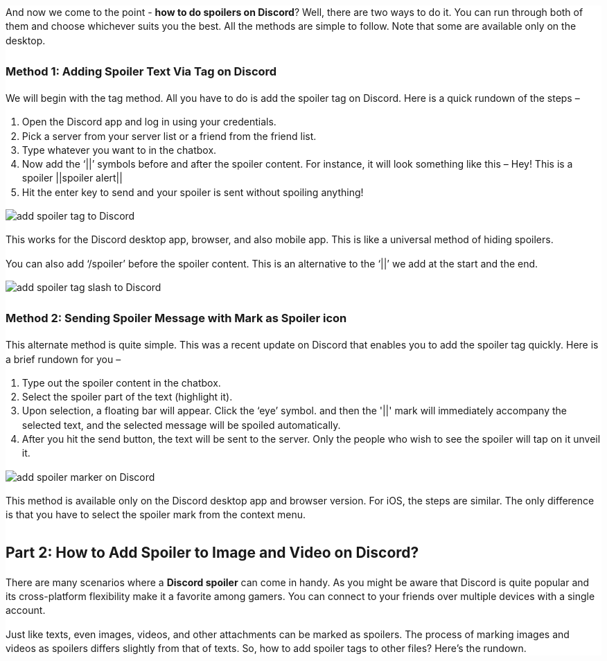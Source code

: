 And now we come to the point - **how to do spoilers on Discord**? Well, there are two ways to do it. You can run through both of them and choose whichever suits you the best. All the methods are simple to follow. Note that some are available only on the desktop.

### Method 1: Adding Spoiler Text Via Tag on Discord

We will begin with the tag method. All you have to do is add the spoiler tag on Discord. Here is a quick rundown of the steps –

1. Open the Discord app and log in using your credentials.
2. Pick a server from your server list or a friend from the friend list.
3. Type whatever you want to in the chatbox.
4. Now add the ‘||’ symbols before and after the spoiler content. For instance, it will look something like this – Hey! This is a spoiler ||spoiler alert||
5. Hit the enter key to send and your spoiler is sent without spoiling anything!

![add spoiler tag to Discord  ](https://images.wondershare.com/filmora/article-images/add-spoiler-tag-discord.jpg)

This works for the Discord desktop app, browser, and also mobile app. This is like a universal method of hiding spoilers.

You can also add ‘/spoiler’ before the spoiler content. This is an alternative to the ‘||’ we add at the start and the end.

![add spoiler tag slash to Discord ](https://images.wondershare.com/filmora/article-images/add-spoiler-tag-slash-discord.jpg)

### Method 2: Sending Spoiler Message with Mark as Spoiler icon

This alternate method is quite simple. This was a recent update on Discord that enables you to add the spoiler tag quickly. Here is a brief rundown for you –

1. Type out the spoiler content in the chatbox.
2. Select the spoiler part of the text (highlight it).
3. Upon selection, a floating bar will appear. Click the ‘eye’ symbol. and then the '||' mark will immediately accompany the selected text, and the selected message will be spoiled automatically.
4. After you hit the send button, the text will be sent to the server. Only the people who wish to see the spoiler will tap on it unveil it.

![add spoiler marker on Discord](https://images.wondershare.com/filmora/article-images/add-spoiler-icon.jpg)

This method is available only on the Discord desktop app and browser version. For iOS, the steps are similar. The only difference is that you have to select the spoiler mark from the context menu.

## Part 2: How to Add Spoiler to Image and Video on Discord?

There are many scenarios where a **Discord spoiler** can come in handy. As you might be aware that Discord is quite popular and its cross-platform flexibility make it a favorite among gamers. You can connect to your friends over multiple devices with a single account.

Just like texts, even images, videos, and other attachments can be marked as spoilers. The process of marking images and videos as spoilers differs slightly from that of texts. So, how to add spoiler tags to other files? Here’s the rundown.
